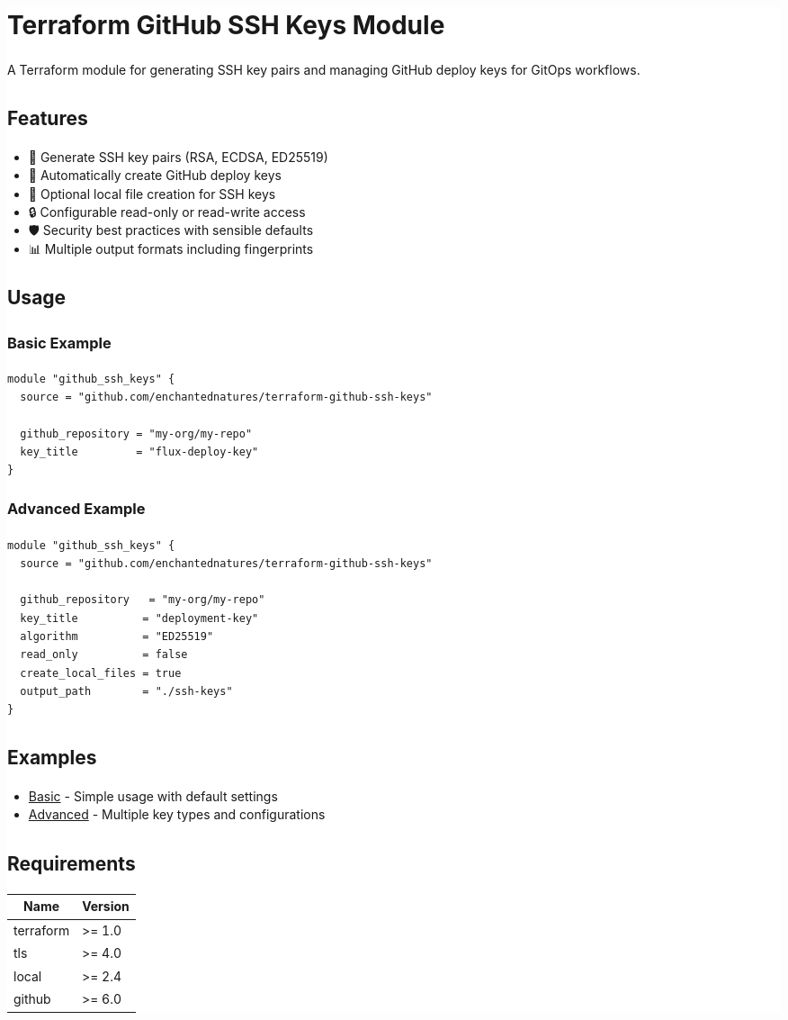 # Terraform GitHub SSH Keys Module

A Terraform module for generating SSH key pairs and managing GitHub deploy keys for GitOps workflows.

## Features

- 🔐 Generate SSH key pairs (RSA, ECDSA, ED25519)
- 🚀 Automatically create GitHub deploy keys
- 📁 Optional local file creation for SSH keys
- 🔒 Configurable read-only or read-write access
- 🛡️ Security best practices with sensible defaults
- 📊 Multiple output formats including fingerprints

## Usage

### Basic Example

```hcl
module "github_ssh_keys" {
  source = "github.com/enchantednatures/terraform-github-ssh-keys"

  github_repository = "my-org/my-repo"
  key_title         = "flux-deploy-key"
}
```

### Advanced Example

```hcl
module "github_ssh_keys" {
  source = "github.com/enchantednatures/terraform-github-ssh-keys"

  github_repository   = "my-org/my-repo"
  key_title          = "deployment-key"
  algorithm          = "ED25519"
  read_only          = false
  create_local_files = true
  output_path        = "./ssh-keys"
}
```

## Examples

- [Basic](examples/basic) - Simple usage with default settings
- [Advanced](examples/advanced) - Multiple key types and configurations

## Requirements

| Name | Version |
|------|---------|
| terraform | >= 1.0 |
| tls | >= 4.0 |
| local | >= 2.4 |
| github | >= 6.0 |
